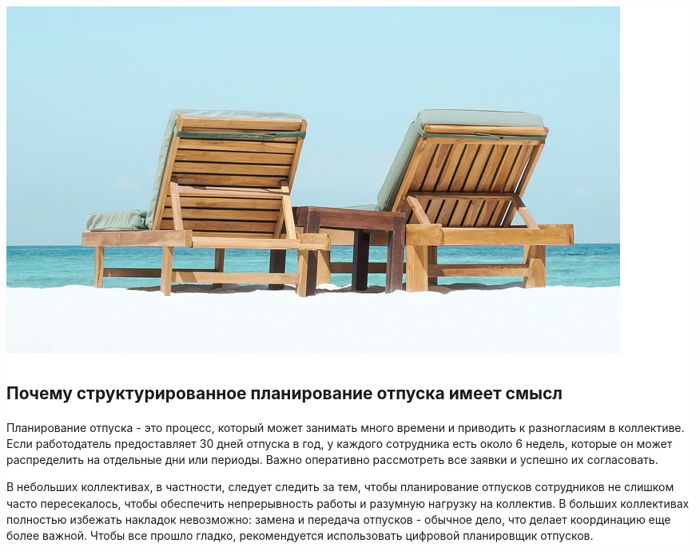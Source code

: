 ![Два шезлонга можно увидеть после успешного оформления отпуска](Sonderfall-unbezahlter-Urlaub.jpg)

## Почему структурированное планирование отпуска имеет смысл

Планирование отпуска - это процесс, который может занимать много времени и приводить к разногласиям в коллективе. Если работодатель предоставляет 30 дней отпуска в год, у каждого сотрудника есть около 6 недель, которые он может распределить на отдельные дни или периоды. Важно оперативно рассмотреть все заявки и успешно их согласовать.

В небольших коллективах, в частности, следует следить за тем, чтобы планирование отпусков сотрудников не слишком часто пересекалось, чтобы обеспечить непрерывность работы и разумную нагрузку на коллектив. В больших коллективах полностью избежать накладок невозможно: замена и передача отпусков - обычное дело, что делает координацию еще более важной. Чтобы все прошло гладко, рекомендуется использовать цифровой планировщик отпусков.
